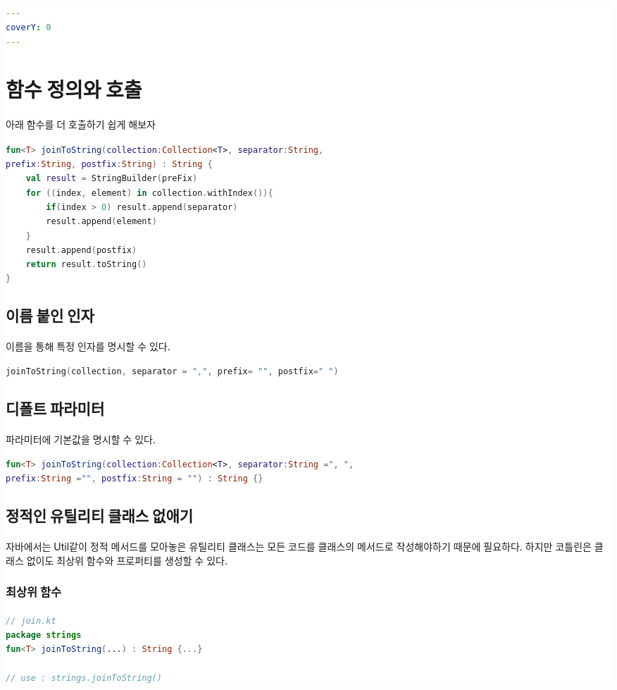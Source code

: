 ```yaml
---
coverY: 0
---
```


# 함수 정의와 호출



아래 함수를 더 호출하기 쉽게 해보자

```kotlin
fun<T> joinToString(collection:Collection<T>, separator:String, 
prefix:String, postfix:String) : String {
	val result = StringBuilder(preFix)
	for ((index, element) in collection.withIndex()){
		if(index > 0) result.append(separator)
		result.append(element)
	}	
	result.append(postfix)
	return result.toString()
}
```

## 이름 붙인 인자

이름을 통해 특정 인자를 명시할 수 있다.

```kotlin
joinToString(collection, separator = ",", prefix= "", postfix=" ")
```

## 디폴트 파라미터

파라미터에 기본값을 명시할 수 있다.

```kotlin
fun<T> joinToString(collection:Collection<T>, separator:String =", ", 
prefix:String ="", postfix:String = "") : String {}
```

## 정적인 유틸리티 클래스 없애기

자바에서는 Util같이 정적 메서드를 모아놓은 유틸리티 클래스는 모든 코드를 클래스의 메서드로 작성해야하기 때문에 필요하다. 하지만 코틀린은 클래스 없이도 최상위 함수와 프로퍼티를 생성할 수 있다.

### 최상위 함수

```kotlin
// join.kt
package strings
fun<T> joinToString(...) : String {...}

// use : strings.joinToString()
```
